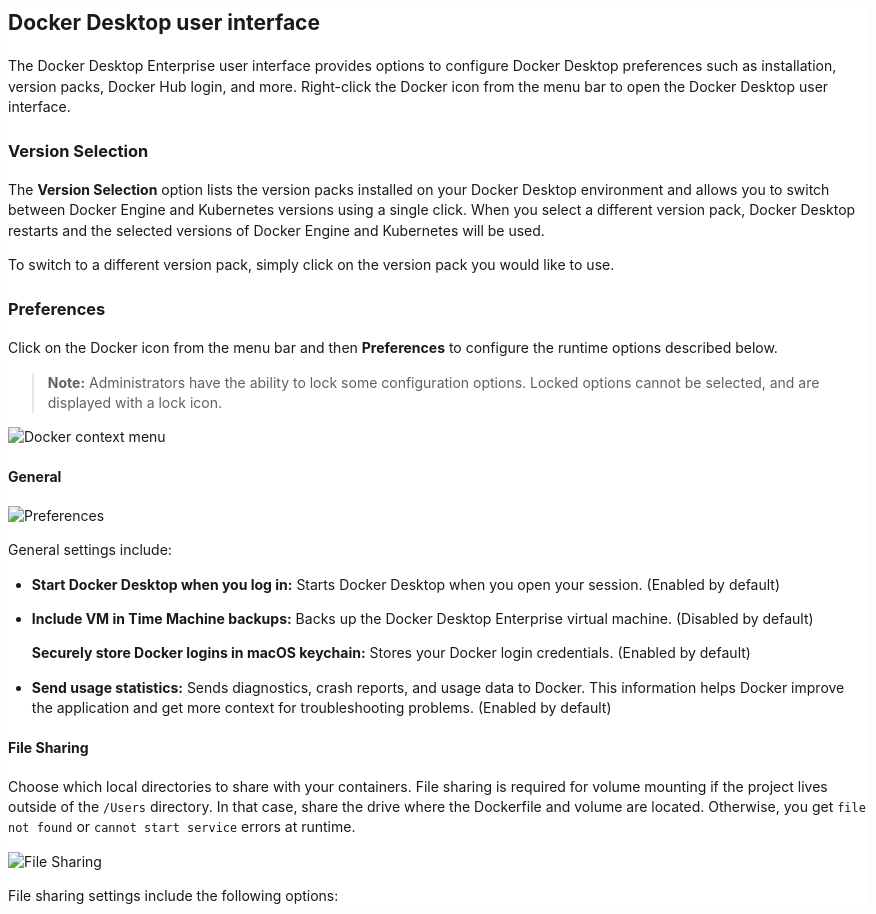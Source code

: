 ## Docker Desktop user interface

The Docker Desktop Enterprise user interface provides options to configure Docker Desktop preferences such as installation, version packs, Docker Hub login, and more. Right-click the Docker icon from the menu bar to open the Docker Desktop user interface.

### Version Selection

The **Version Selection** option lists the version packs installed on your Docker Desktop environment and allows you to switch between Docker Engine and Kubernetes versions using a single click. When you select a different version pack, Docker Desktop restarts and the selected versions of Docker Engine and Kubernetes will be used.

To switch to a different version pack, simply click on the version pack you would like to use.

### Preferences

Click on the Docker icon from the menu bar and then **Preferences** to configure the runtime options described below.

> **Note:** Administrators have the ability to lock some configuration options. Locked options cannot be selected, and are displayed with a lock icon.

![Docker context menu](../images/prefs.png)

#### General

![Preferences](../images/./prefs-general.png)

General settings include:

- **Start Docker Desktop when you log in:** Starts Docker Desktop when you open your session. (Enabled by default)

- **Include VM in Time Machine backups:** Backs up the Docker Desktop Enterprise virtual machine. (Disabled by default)

   **Securely store Docker logins in macOS keychain:** Stores your Docker login
  credentials. (Enabled by default)

- **Send usage statistics:** Sends diagnostics, crash reports, and usage
  data to Docker. This information helps Docker improve the application and get
  more context for troubleshooting problems. (Enabled by default)

#### File Sharing

Choose which local directories to share with your containers. File sharing is
required for volume mounting if the project lives outside of the `/Users`
directory. In that case, share the drive where the Dockerfile and volume are
located. Otherwise, you get `file not found` or `cannot start service` errors at
runtime.

![File Sharing](../images/prefs-fileshare.png)

File sharing settings include the following options:
